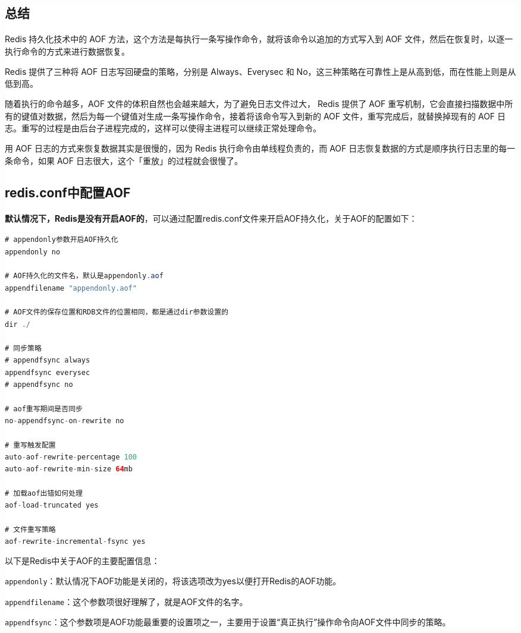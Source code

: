 
## 总结

 Redis 持久化技术中的 AOF 方法，这个方法是每执行一条写操作命令，就将该命令以追加的方式写入到 AOF 文件，然后在恢复时，以逐一执行命令的方式来进行数据恢复。

Redis 提供了三种将 AOF 日志写回硬盘的策略，分别是 Always、Everysec 和 No，这三种策略在可靠性上是从高到低，而在性能上则是从低到高。

随着执行的命令越多，AOF 文件的体积自然也会越来越大，为了避免日志文件过大， Redis 提供了 AOF 重写机制，它会直接扫描数据中所有的键值对数据，然后为每一个键值对生成一条写操作命令，接着将该命令写入到新的 AOF 文件，重写完成后，就替换掉现有的 AOF 日志。重写的过程是由后台子进程完成的，这样可以使得主进程可以继续正常处理命令。

用 AOF 日志的方式来恢复数据其实是很慢的，因为 Redis 执行命令由单线程负责的，而 AOF 日志恢复数据的方式是顺序执行日志里的每一条命令，如果 AOF 日志很大，这个「重放」的过程就会很慢了。

## redis.conf中配置AOF

**默认情况下，Redis是没有开启AOF的**，可以通过配置redis.conf文件来开启AOF持久化，关于AOF的配置如下：

```java
# appendonly参数开启AOF持久化
appendonly no

# AOF持久化的文件名，默认是appendonly.aof
appendfilename "appendonly.aof"

# AOF文件的保存位置和RDB文件的位置相同，都是通过dir参数设置的
dir ./

# 同步策略
# appendfsync always
appendfsync everysec
# appendfsync no

# aof重写期间是否同步
no-appendfsync-on-rewrite no

# 重写触发配置
auto-aof-rewrite-percentage 100
auto-aof-rewrite-min-size 64mb

# 加载aof出错如何处理
aof-load-truncated yes

# 文件重写策略
aof-rewrite-incremental-fsync yes

```



以下是Redis中关于AOF的主要配置信息：

`appendonly`：默认情况下AOF功能是关闭的，将该选项改为yes以便打开Redis的AOF功能。

`appendfilename`：这个参数项很好理解了，就是AOF文件的名字。

`appendfsync`：这个参数项是AOF功能最重要的设置项之一，主要用于设置“真正执行”操作命令向AOF文件中同步的策略。
